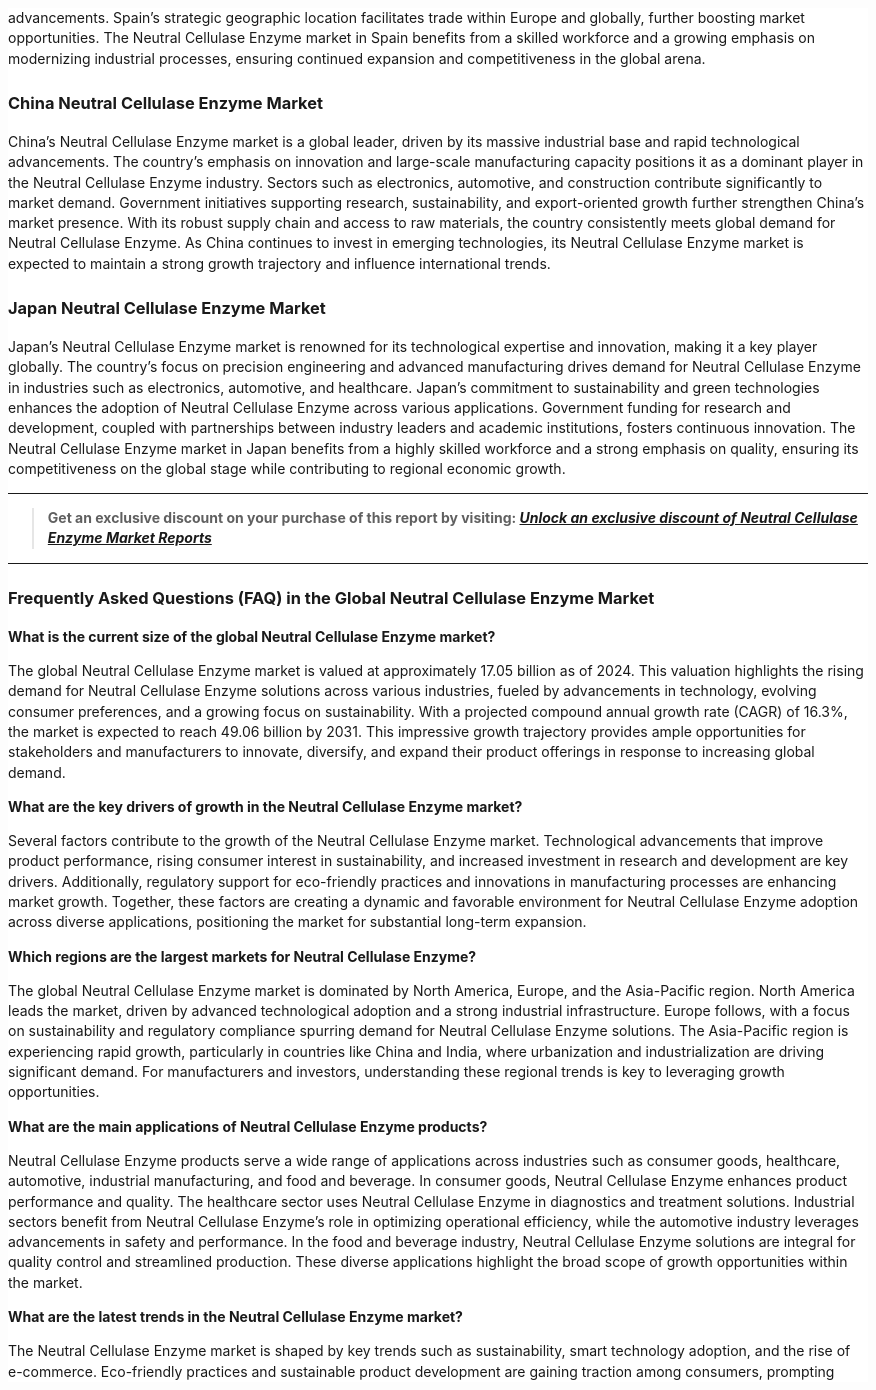 advancements. Spain&rsquo;s strategic geographic location facilitates trade within Europe and globally, further boosting market opportunities. The Neutral Cellulase Enzyme market in Spain benefits from a skilled workforce and a growing emphasis on modernizing industrial processes, ensuring continued expansion and competitiveness in the global arena.</p><h3>China Neutral Cellulase Enzyme Market</h3><p>China&rsquo;s Neutral Cellulase Enzyme market is a global leader, driven by its massive industrial base and rapid technological advancements. The country&rsquo;s emphasis on innovation and large-scale manufacturing capacity positions it as a dominant player in the Neutral Cellulase Enzyme industry. Sectors such as electronics, automotive, and construction contribute significantly to market demand. Government initiatives supporting research, sustainability, and export-oriented growth further strengthen China&rsquo;s market presence. With its robust supply chain and access to raw materials, the country consistently meets global demand for Neutral Cellulase Enzyme. As China continues to invest in emerging technologies, its Neutral Cellulase Enzyme market is expected to maintain a strong growth trajectory and influence international trends.</p><h3>Japan Neutral Cellulase Enzyme Market</h3><p>Japan&rsquo;s Neutral Cellulase Enzyme market is renowned for its technological expertise and innovation, making it a key player globally. The country&rsquo;s focus on precision engineering and advanced manufacturing drives demand for Neutral Cellulase Enzyme in industries such as electronics, automotive, and healthcare. Japan&rsquo;s commitment to sustainability and green technologies enhances the adoption of Neutral Cellulase Enzyme across various applications. Government funding for research and development, coupled with partnerships between industry leaders and academic institutions, fosters continuous innovation. The Neutral Cellulase Enzyme market in Japan benefits from a highly skilled workforce and a strong emphasis on quality, ensuring its competitiveness on the global stage while contributing to regional economic growth.</p><hr /><blockquote><p><strong>Get an exclusive discount on your purchase of this report by visiting: <em><a href="://marketresearchpulse.com/ask-for-discount/22226?utm_source=Github&amp;utm_medium=021">Unlock an exclusive discount of Neutral Cellulase Enzyme Market Reports</a></em>&nbsp;</strong></p></blockquote><hr /><h3>Frequently Asked Questions (FAQ) in the Global Neutral Cellulase Enzyme Market</h3><p><strong>What is the current size of the global Neutral Cellulase Enzyme market?</strong></p><p>The global Neutral Cellulase Enzyme market is valued at approximately 17.05 billion as of 2024. This valuation highlights the rising demand for Neutral Cellulase Enzyme solutions across various industries, fueled by advancements in technology, evolving consumer preferences, and a growing focus on sustainability. With a projected compound annual growth rate (CAGR) of 16.3%, the market is expected to reach 49.06 billion by 2031. This impressive growth trajectory provides ample opportunities for stakeholders and manufacturers to innovate, diversify, and expand their product offerings in response to increasing global demand.</p><p><strong>What are the key drivers of growth in the Neutral Cellulase Enzyme market?</strong></p><p>Several factors contribute to the growth of the Neutral Cellulase Enzyme market. Technological advancements that improve product performance, rising consumer interest in sustainability, and increased investment in research and development are key drivers. Additionally, regulatory support for eco-friendly practices and innovations in manufacturing processes are enhancing market growth. Together, these factors are creating a dynamic and favorable environment for Neutral Cellulase Enzyme adoption across diverse applications, positioning the market for substantial long-term expansion.</p><p><strong>Which regions are the largest markets for Neutral Cellulase Enzyme?</strong></p><p>The global Neutral Cellulase Enzyme market is dominated by North America, Europe, and the Asia-Pacific region. North America leads the market, driven by advanced technological adoption and a strong industrial infrastructure. Europe follows, with a focus on sustainability and regulatory compliance spurring demand for Neutral Cellulase Enzyme solutions. The Asia-Pacific region is experiencing rapid growth, particularly in countries like China and India, where urbanization and industrialization are driving significant demand. For manufacturers and investors, understanding these regional trends is key to leveraging growth opportunities.</p><p><strong>What are the main applications of Neutral Cellulase Enzyme products?</strong></p><p>Neutral Cellulase Enzyme products serve a wide range of applications across industries such as consumer goods, healthcare, automotive, industrial manufacturing, and food and beverage. In consumer goods, Neutral Cellulase Enzyme enhances product performance and quality. The healthcare sector uses Neutral Cellulase Enzyme in diagnostics and treatment solutions. Industrial sectors benefit from Neutral Cellulase Enzyme&rsquo;s role in optimizing operational efficiency, while the automotive industry leverages advancements in safety and performance. In the food and beverage industry, Neutral Cellulase Enzyme solutions are integral for quality control and streamlined production. These diverse applications highlight the broad scope of growth opportunities within the market.</p><p><strong>What are the latest trends in the Neutral Cellulase Enzyme market?</strong></p><p>The Neutral Cellulase Enzyme market is shaped by key trends such as sustainability, smart technology adoption, and the rise of e-commerce. Eco-friendly practices and sustainable product development are gaining traction among consumers, prompting